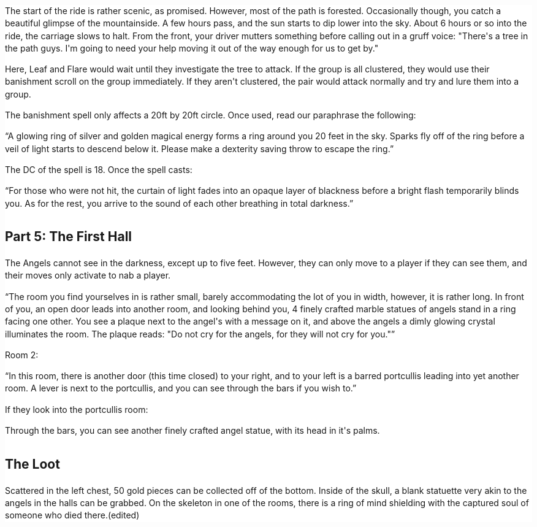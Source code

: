 The start of the ride is rather scenic, as promised. However, most of the path is forested. Occasionally though, you catch a beautiful glimpse of the mountainside. A few hours pass, and the sun starts to dip lower into the sky. About 6 hours or so into the ride, the carriage slows to halt. From the front, your driver mutters something before calling out in a gruff voice: "There's a tree in the path guys. I'm going to need your help moving it out of the way enough for us to get by."

  

 Here, Leaf and Flare would wait until they investigate the tree to attack. If the group is all clustered, they would use their banishment scroll on the group immediately. If they aren't clustered, the pair would attack normally and try and lure them into a group. 

  

The banishment spell only affects a 20ft by 20ft circle. Once used, read our paraphrase the following:

“A glowing ring of silver and golden magical energy forms a ring around you 20 feet in the sky. Sparks fly off of the ring before a veil of light starts to descend below it. Please make a dexterity saving throw to escape the ring.”

  

The DC of the spell is 18. Once the spell casts:

“For those who were not hit, the curtain of light fades into an opaque layer of blackness before a bright flash temporarily blinds you. As for the rest, you arrive to the sound of each other breathing in total darkness.”

  

## Part 5: The First Hall

The Angels cannot see in the darkness, except up to five feet. However, they can only move to a player if they can see them, and their moves only activate to nab a player.  
  

“The room you find yourselves in is rather small, barely accommodating the lot of you in width, however, it is rather long. In front of you, an open door leads into another room, and looking behind you, 4 finely crafted marble statues of angels stand in a ring facing one other. You see a plaque next to the angel's with a message on it, and above the angels a dimly glowing crystal illuminates the room. The plaque reads: "Do not cry for the angels, for they will not cry for you."”  
  

Room 2:

“In this room, there is another door (this time closed) to your right, and to your left is a barred portcullis leading into yet another room. A lever is next to the portcullis, and you can see through the bars if you wish to.”

If they look into the portcullis room:

Through the bars, you can see another finely crafted angel statue, with its head in it's palms.

  

## The Loot 

Scattered in the left chest, 50 gold pieces can be collected off of the bottom. Inside of the skull, a blank statuette very akin to the angels in the halls can be grabbed. On the skeleton in one of the rooms, there is a ring of mind shielding with the captured soul of someone who died there.(edited)

